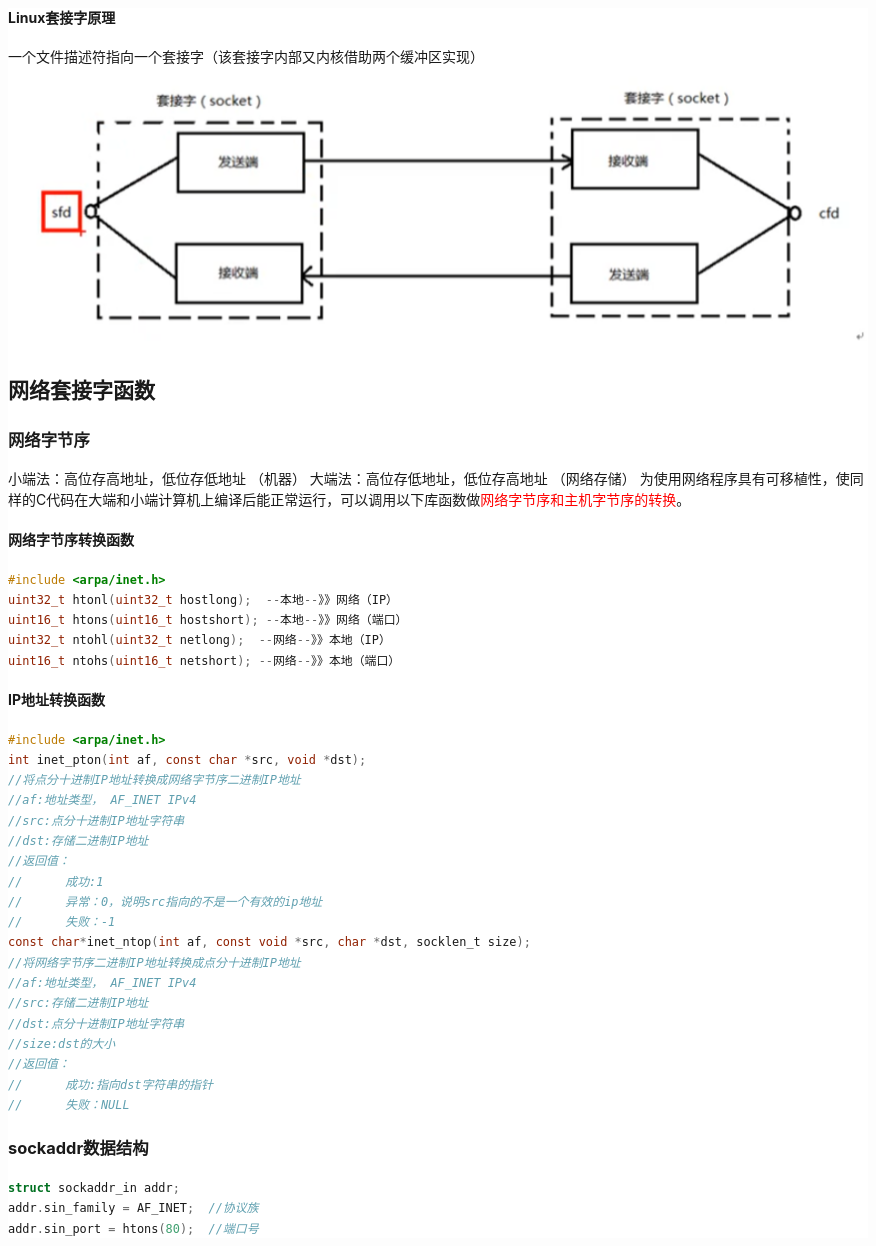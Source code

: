 #### Linux套接字原理
一个文件描述符指向一个套接字（该套接字内部又内核借助两个缓冲区实现）
![Alt text](image-8.png)


## 网络套接字函数
### 网络字节序

小端法：高位存高地址，低位存低地址 （机器）
大端法：高位存低地址，低位存高地址 （网络存储）
为使用网络程序具有可移植性，使同样的C代码在大端和小端计算机上编译后能正常运行，可以调用以下库函数做<font color=Red>网络字节序和主机字节序的转换</font>。
#### 网络字节序转换函数
```c
#include <arpa/inet.h>
uint32_t htonl(uint32_t hostlong);  --本地--》》网络（IP）
uint16_t htons(uint16_t hostshort); --本地--》》网络（端口）
uint32_t ntohl(uint32_t netlong);  --网络--》》本地（IP）   
uint16_t ntohs(uint16_t netshort); --网络--》》本地（端口）
``` 

#### IP地址转换函数
``` c
#include <arpa/inet.h>
int inet_pton(int af, const char *src, void *dst); 
//将点分十进制IP地址转换成网络字节序二进制IP地址
//af:地址类型， AF_INET IPv4
//src:点分十进制IP地址字符串        
//dst:存储二进制IP地址
//返回值：
//      成功:1
//      异常：0，说明src指向的不是一个有效的ip地址
//      失败：-1
const char*inet_ntop(int af, const void *src, char *dst, socklen_t size);
//将网络字节序二进制IP地址转换成点分十进制IP地址
//af:地址类型， AF_INET IPv4
//src:存储二进制IP地址
//dst:点分十进制IP地址字符串
//size:dst的大小
//返回值：
//      成功:指向dst字符串的指针
//      失败：NULL

``` 
### sockaddr数据结构
```c
struct sockaddr_in addr;
addr.sin_family = AF_INET;  //协议族
addr.sin_port = htons(80);  //端口号
```